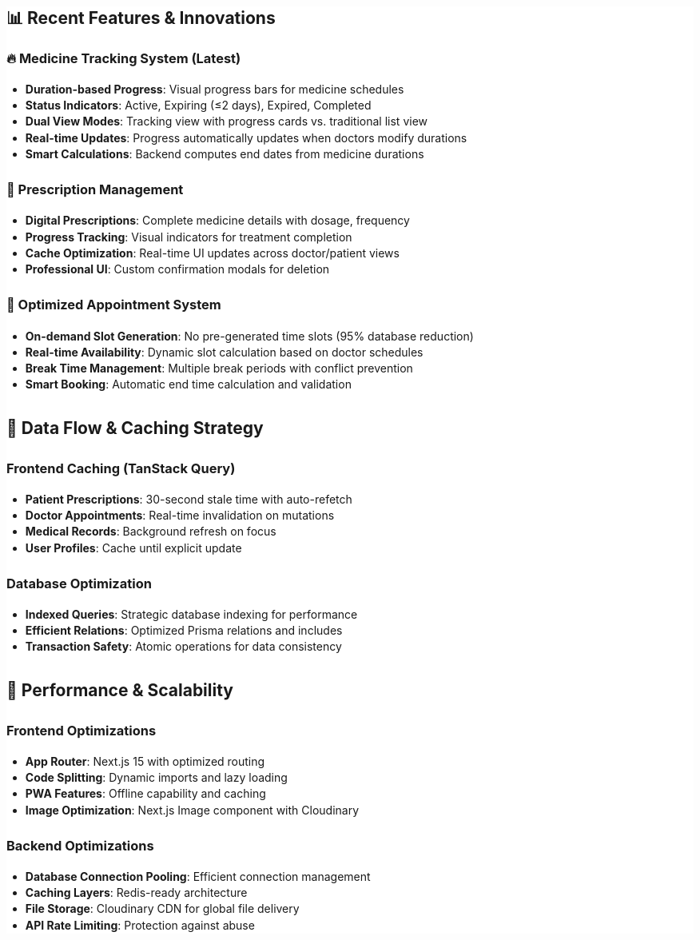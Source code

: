 ## 📊 Recent Features & Innovations

### 🔥 Medicine Tracking System (Latest)
- **Duration-based Progress**: Visual progress bars for medicine schedules
- **Status Indicators**: Active, Expiring (≤2 days), Expired, Completed
- **Dual View Modes**: Tracking view with progress cards vs. traditional list view
- **Real-time Updates**: Progress automatically updates when doctors modify durations
- **Smart Calculations**: Backend computes end dates from medicine durations

### 💊 Prescription Management  
- **Digital Prescriptions**: Complete medicine details with dosage, frequency
- **Progress Tracking**: Visual indicators for treatment completion
- **Cache Optimization**: Real-time UI updates across doctor/patient views
- **Professional UI**: Custom confirmation modals for deletion

### 📅 Optimized Appointment System
- **On-demand Slot Generation**: No pre-generated time slots (95% database reduction)
- **Real-time Availability**: Dynamic slot calculation based on doctor schedules
- **Break Time Management**: Multiple break periods with conflict prevention
- **Smart Booking**: Automatic end time calculation and validation

## 🔄 Data Flow & Caching Strategy

### Frontend Caching (TanStack Query)
- **Patient Prescriptions**: 30-second stale time with auto-refetch
- **Doctor Appointments**: Real-time invalidation on mutations
- **Medical Records**: Background refresh on focus
- **User Profiles**: Cache until explicit update

### Database Optimization
- **Indexed Queries**: Strategic database indexing for performance
- **Efficient Relations**: Optimized Prisma relations and includes
- **Transaction Safety**: Atomic operations for data consistency

## 🚀 Performance & Scalability

### Frontend Optimizations
- **App Router**: Next.js 15 with optimized routing
- **Code Splitting**: Dynamic imports and lazy loading
- **PWA Features**: Offline capability and caching
- **Image Optimization**: Next.js Image component with Cloudinary

### Backend Optimizations  
- **Database Connection Pooling**: Efficient connection management
- **Caching Layers**: Redis-ready architecture
- **File Storage**: Cloudinary CDN for global file delivery
- **API Rate Limiting**: Protection against abuse
